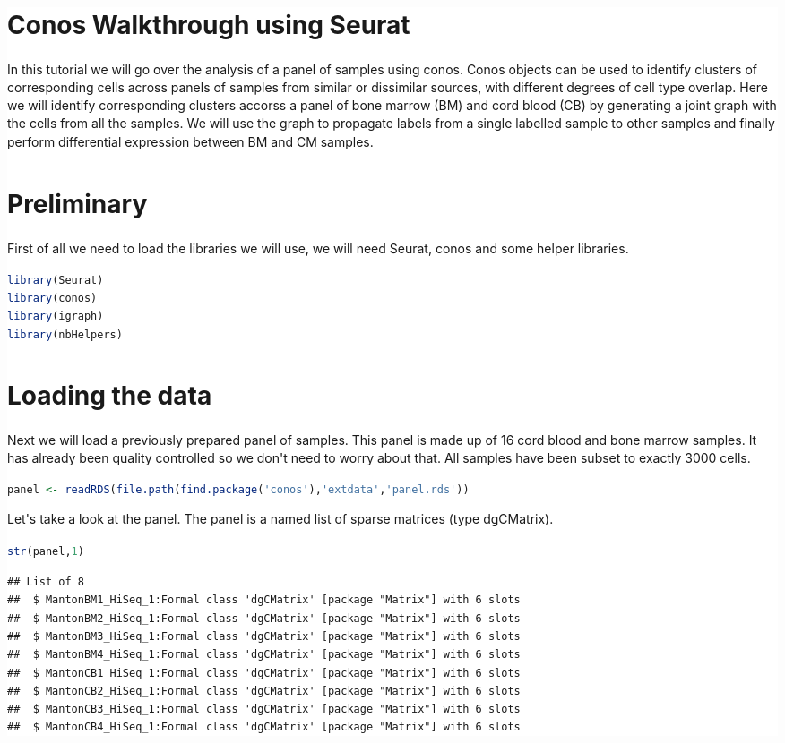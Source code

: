 Conos Walkthrough using Seurat
================

In this tutorial we will go over the analysis of a panel of samples using conos. Conos objects can be used to identify clusters of corresponding cells across panels of samples from similar or dissimilar sources, with different degrees of cell type overlap. Here we will identify corresponding clusters accorss a panel of bone marrow (BM) and cord blood (CB) by generating a joint graph with the cells from all the samples. We will use the graph to propagate labels from a single labelled sample to other samples and finally perform differential expression between BM and CM samples.

Preliminary
===========

First of all we need to load the libraries we will use, we will need Seurat, conos and some helper libraries.

``` r
library(Seurat)
library(conos)
library(igraph)
library(nbHelpers)
```

Loading the data
================

Next we will load a previously prepared panel of samples. This panel is made up of 16 cord blood and bone marrow samples. It has already been quality controlled so we don't need to worry about that. All samples have been subset to exactly 3000 cells.

``` r
panel <- readRDS(file.path(find.package('conos'),'extdata','panel.rds'))
```

Let's take a look at the panel. The panel is a named list of sparse matrices (type dgCMatrix).

``` r
str(panel,1)
```

    ## List of 8
    ##  $ MantonBM1_HiSeq_1:Formal class 'dgCMatrix' [package "Matrix"] with 6 slots
    ##  $ MantonBM2_HiSeq_1:Formal class 'dgCMatrix' [package "Matrix"] with 6 slots
    ##  $ MantonBM3_HiSeq_1:Formal class 'dgCMatrix' [package "Matrix"] with 6 slots
    ##  $ MantonBM4_HiSeq_1:Formal class 'dgCMatrix' [package "Matrix"] with 6 slots
    ##  $ MantonCB1_HiSeq_1:Formal class 'dgCMatrix' [package "Matrix"] with 6 slots
    ##  $ MantonCB2_HiSeq_1:Formal class 'dgCMatrix' [package "Matrix"] with 6 slots
    ##  $ MantonCB3_HiSeq_1:Formal class 'dgCMatrix' [package "Matrix"] with 6 slots
    ##  $ MantonCB4_HiSeq_1:Formal class 'dgCMatrix' [package "Matrix"] with 6 slots
